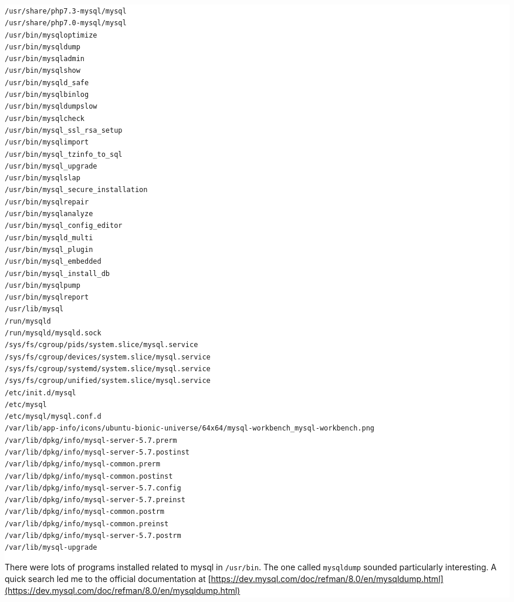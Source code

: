 ```text
/usr/share/php7.3-mysql/mysql
/usr/share/php7.0-mysql/mysql
/usr/bin/mysqloptimize
/usr/bin/mysqldump
/usr/bin/mysqladmin
/usr/bin/mysqlshow
/usr/bin/mysqld_safe
/usr/bin/mysqlbinlog
/usr/bin/mysqldumpslow
/usr/bin/mysqlcheck
/usr/bin/mysql_ssl_rsa_setup
/usr/bin/mysqlimport
/usr/bin/mysql_tzinfo_to_sql
/usr/bin/mysql_upgrade
/usr/bin/mysqlslap
/usr/bin/mysql_secure_installation
/usr/bin/mysqlrepair
/usr/bin/mysqlanalyze
/usr/bin/mysql_config_editor
/usr/bin/mysqld_multi
/usr/bin/mysql_plugin
/usr/bin/mysql_embedded
/usr/bin/mysql_install_db
/usr/bin/mysqlpump
/usr/bin/mysqlreport
/usr/lib/mysql
/run/mysqld
/run/mysqld/mysqld.sock
/sys/fs/cgroup/pids/system.slice/mysql.service
/sys/fs/cgroup/devices/system.slice/mysql.service
/sys/fs/cgroup/systemd/system.slice/mysql.service
/sys/fs/cgroup/unified/system.slice/mysql.service
/etc/init.d/mysql
/etc/mysql
/etc/mysql/mysql.conf.d
/var/lib/app-info/icons/ubuntu-bionic-universe/64x64/mysql-workbench_mysql-workbench.png
/var/lib/dpkg/info/mysql-server-5.7.prerm
/var/lib/dpkg/info/mysql-server-5.7.postinst
/var/lib/dpkg/info/mysql-common.prerm
/var/lib/dpkg/info/mysql-common.postinst
/var/lib/dpkg/info/mysql-server-5.7.config
/var/lib/dpkg/info/mysql-server-5.7.preinst
/var/lib/dpkg/info/mysql-common.postrm
/var/lib/dpkg/info/mysql-common.preinst
/var/lib/dpkg/info/mysql-server-5.7.postrm
/var/lib/mysql-upgrade
```

There were lots of programs installed related to mysql in `/usr/bin`. The one called `mysqldump` sounded particularly interesting. A quick search led me to the official documentation at [https://dev.mysql.com/doc/refman/8.0/en/mysqldump.html](https://dev.mysql.com/doc/refman/8.0/en/mysqldump.html)
